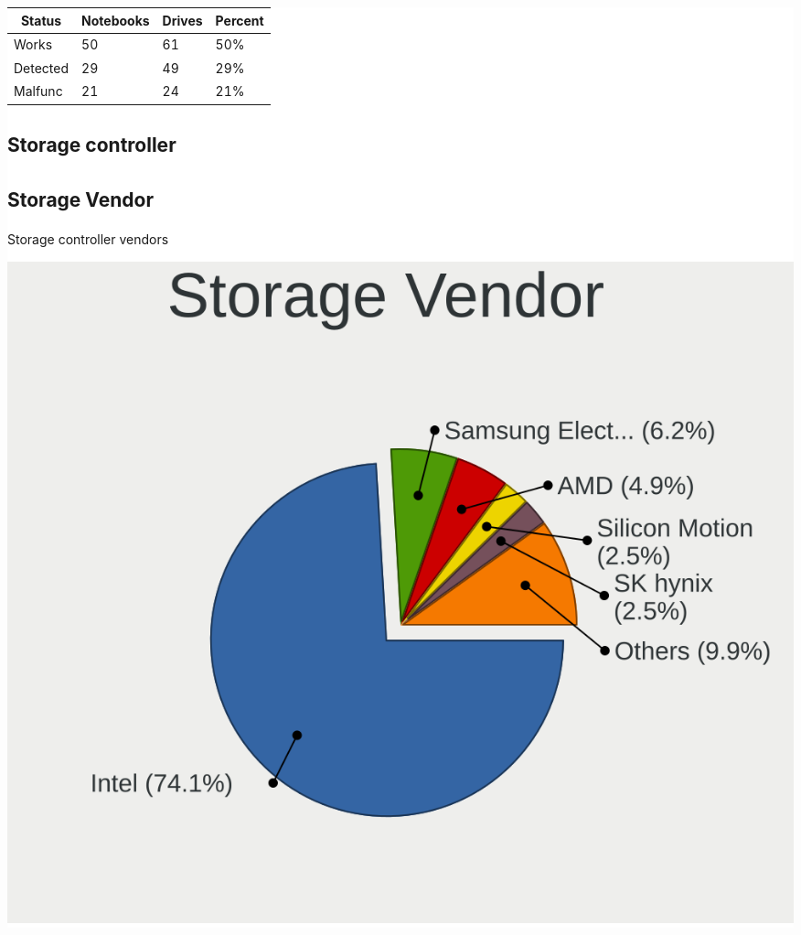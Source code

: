 
| Status   | Notebooks | Drives | Percent |
|----------|-----------|--------|---------|
| Works    | 50        | 61     | 50%     |
| Detected | 29        | 49     | 29%     |
| Malfunc  | 21        | 24     | 21%     |

Storage controller
------------------

Storage Vendor
--------------

Storage controller vendors

![Storage Vendor](./images/pie_chart/storage_vendor.svg)
